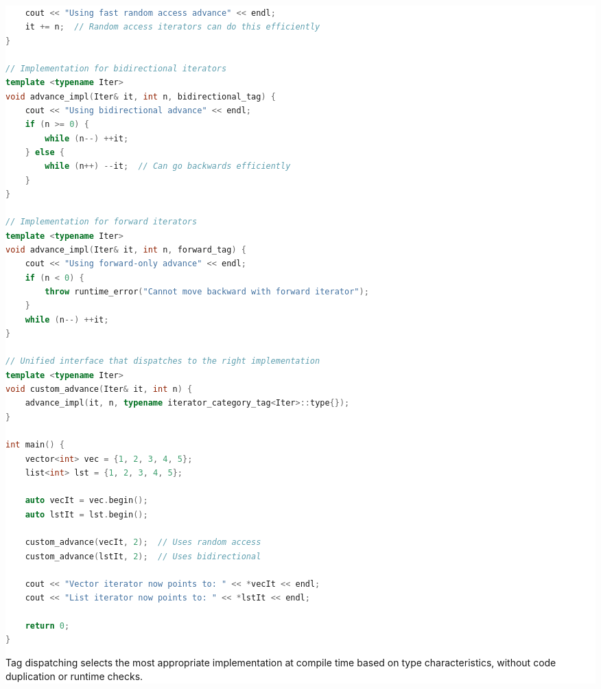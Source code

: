 ```cpp
    cout << "Using fast random access advance" << endl;
    it += n;  // Random access iterators can do this efficiently
}

// Implementation for bidirectional iterators
template <typename Iter>
void advance_impl(Iter& it, int n, bidirectional_tag) {
    cout << "Using bidirectional advance" << endl;
    if (n >= 0) {
        while (n--) ++it;
    } else {
        while (n++) --it;  // Can go backwards efficiently
    }
}

// Implementation for forward iterators
template <typename Iter>
void advance_impl(Iter& it, int n, forward_tag) {
    cout << "Using forward-only advance" << endl;
    if (n < 0) {
        throw runtime_error("Cannot move backward with forward iterator");
    }
    while (n--) ++it;
}

// Unified interface that dispatches to the right implementation
template <typename Iter>
void custom_advance(Iter& it, int n) {
    advance_impl(it, n, typename iterator_category_tag<Iter>::type{});
}

int main() {
    vector<int> vec = {1, 2, 3, 4, 5};
    list<int> lst = {1, 2, 3, 4, 5};
    
    auto vecIt = vec.begin();
    auto lstIt = lst.begin();
    
    custom_advance(vecIt, 2);  // Uses random access
    custom_advance(lstIt, 2);  // Uses bidirectional
    
    cout << "Vector iterator now points to: " << *vecIt << endl;
    cout << "List iterator now points to: " << *lstIt << endl;
    
    return 0;
}
```

Tag dispatching selects the most appropriate implementation at compile time based on type characteristics, without code duplication or runtime checks.
